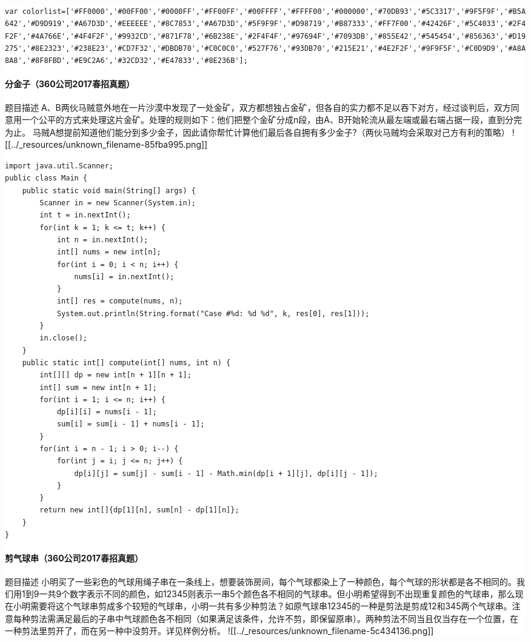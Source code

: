     var colorlist=['#FF0000','#00FF00','#0000FF','#FF00FF','#00FFFF','#FFFF00','#000000','#70DB93','#5C3317','#9F5F9F','#B5A642','#D9D919','#A67D3D','#EEEEEE','#8C7853','#A67D3D','#5F9F9F','#D98719','#B87333','#FF7F00','#42426F','#5C4033','#2F4F2F','#4A766E','#4F4F2F','#9932CD','#871F78','#6B238E','#2F4F4F','#97694F','#7093DB','#855E42','#545454','#856363','#D19275','#8E2323','#238E23','#CD7F32','#DBDB70','#C0C0C0','#527F76','#93DB70','#215E21','#4E2F2F','#9F9F5F','#C0D9D9','#A8A8A8','#8F8FBD','#E9C2A6','#32CD32','#E47833','#8E236B'];


#### 分金子（360公司2017春招真题）

题目描述
A、B两伙马贼意外地在一片沙漠中发现了一处金矿，双方都想独占金矿，但各自的实力都不足以吞下对方，经过谈判后，双方同意用一个公平的方式来处理这片金矿。处理的规则如下：他们把整个金矿分成n段，由A、B开始轮流从最左端或最右端占据一段，直到分完为止。 马贼A想提前知道他们能分到多少金子，因此请你帮忙计算他们最后各自拥有多少金子?（两伙马贼均会采取对己方有利的策略）
![[../_resources/unknown_filename-85fba995.png]]

    import java.util.Scanner;
    public class Main {
    	public static void main(String[] args) {
    		Scanner in = new Scanner(System.in);
    		int t = in.nextInt();
    		for(int k = 1; k <= t; k++) {
    			int n = in.nextInt();
    			int[] nums = new int[n];
    			for(int i = 0; i < n; i++) {
    				nums[i] = in.nextInt();
    			}
    			int[] res = compute(nums, n);
    			System.out.println(String.format("Case #%d: %d %d", k, res[0], res[1]));
    		}
    		in.close();
    	}	
    	public static int[] compute(int[] nums, int n) {
    		int[][] dp = new int[n + 1][n + 1];
    		int[] sum = new int[n + 1];
    		for(int i = 1; i <= n; i++) {
    			dp[i][i] = nums[i - 1];
    			sum[i] = sum[i - 1] + nums[i - 1];
    		}
    		for(int i = n - 1; i > 0; i--) {
    			for(int j = i; j <= n; j++) {
    				dp[i][j] = sum[j] - sum[i - 1] - Math.min(dp[i + 1][j], dp[i][j - 1]); 
    			}
    		}
    		return new int[]{dp[1][n], sum[n] - dp[1][n]};
    	}
    }


#### 剪气球串（360公司2017春招真题）

题目描述
小明买了一些彩色的气球用绳子串在一条线上，想要装饰房间，每个气球都染上了一种颜色，每个气球的形状都是各不相同的。我们用1到9一共9个数字表示不同的颜色，如12345则表示一串5个颜色各不相同的气球串。但小明希望得到不出现重复颜色的气球串，那么现在小明需要将这个气球串剪成多个较短的气球串，小明一共有多少种剪法？如原气球串12345的一种是剪法是剪成12和345两个气球串。注意每种剪法需满足最后的子串中气球颜色各不相同（如果满足该条件，允许不剪，即保留原串）。两种剪法不同当且仅当存在一个位置，在一种剪法里剪开了，而在另一种中没剪开。详见样例分析。
![[../_resources/unknown_filename-5c434136.png]]
